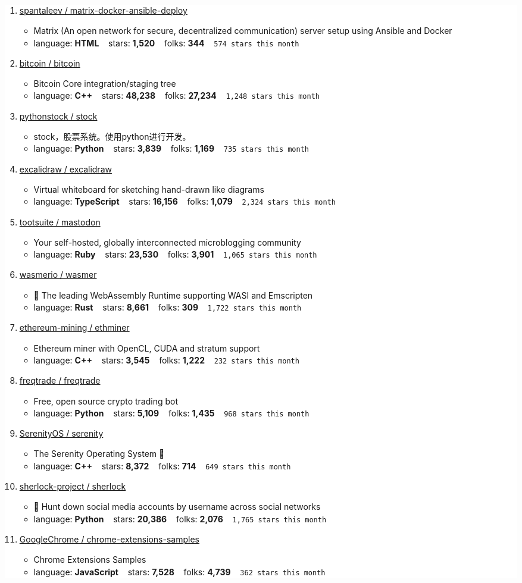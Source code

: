1. [spantaleev / matrix-docker-ansible-deploy](https://github.com/spantaleev/matrix-docker-ansible-deploy)
    - Matrix (An open network for secure, decentralized communication) server setup using Ansible and Docker
    - language: **HTML** &nbsp;&nbsp; stars: **1,520** &nbsp;&nbsp; folks: **344**  &nbsp;&nbsp; `574 stars this month`

1. [bitcoin / bitcoin](https://github.com/bitcoin/bitcoin)
    - Bitcoin Core integration/staging tree
    - language: **C++** &nbsp;&nbsp; stars: **48,238** &nbsp;&nbsp; folks: **27,234**  &nbsp;&nbsp; `1,248 stars this month`

1. [pythonstock / stock](https://github.com/pythonstock/stock)
    - stock，股票系统。使用python进行开发。
    - language: **Python** &nbsp;&nbsp; stars: **3,839** &nbsp;&nbsp; folks: **1,169**  &nbsp;&nbsp; `735 stars this month`

1. [excalidraw / excalidraw](https://github.com/excalidraw/excalidraw)
    - Virtual whiteboard for sketching hand-drawn like diagrams
    - language: **TypeScript** &nbsp;&nbsp; stars: **16,156** &nbsp;&nbsp; folks: **1,079**  &nbsp;&nbsp; `2,324 stars this month`

1. [tootsuite / mastodon](https://github.com/tootsuite/mastodon)
    - Your self-hosted, globally interconnected microblogging community
    - language: **Ruby** &nbsp;&nbsp; stars: **23,530** &nbsp;&nbsp; folks: **3,901**  &nbsp;&nbsp; `1,065 stars this month`

1. [wasmerio / wasmer](https://github.com/wasmerio/wasmer)
    - 🚀 The leading WebAssembly Runtime supporting WASI and Emscripten
    - language: **Rust** &nbsp;&nbsp; stars: **8,661** &nbsp;&nbsp; folks: **309**  &nbsp;&nbsp; `1,722 stars this month`

1. [ethereum-mining / ethminer](https://github.com/ethereum-mining/ethminer)
    - Ethereum miner with OpenCL, CUDA and stratum support
    - language: **C++** &nbsp;&nbsp; stars: **3,545** &nbsp;&nbsp; folks: **1,222**  &nbsp;&nbsp; `232 stars this month`

1. [freqtrade / freqtrade](https://github.com/freqtrade/freqtrade)
    - Free, open source crypto trading bot
    - language: **Python** &nbsp;&nbsp; stars: **5,109** &nbsp;&nbsp; folks: **1,435**  &nbsp;&nbsp; `968 stars this month`

1. [SerenityOS / serenity](https://github.com/SerenityOS/serenity)
    - The Serenity Operating System 🐞
    - language: **C++** &nbsp;&nbsp; stars: **8,372** &nbsp;&nbsp; folks: **714**  &nbsp;&nbsp; `649 stars this month`

1. [sherlock-project / sherlock](https://github.com/sherlock-project/sherlock)
    - 🔎 Hunt down social media accounts by username across social networks
    - language: **Python** &nbsp;&nbsp; stars: **20,386** &nbsp;&nbsp; folks: **2,076**  &nbsp;&nbsp; `1,765 stars this month`

1. [GoogleChrome / chrome-extensions-samples](https://github.com/GoogleChrome/chrome-extensions-samples)
    - Chrome Extensions Samples
    - language: **JavaScript** &nbsp;&nbsp; stars: **7,528** &nbsp;&nbsp; folks: **4,739**  &nbsp;&nbsp; `362 stars this month`
